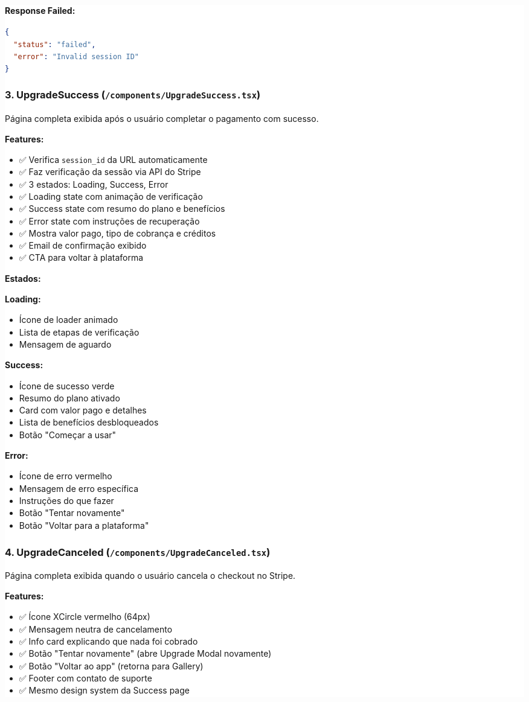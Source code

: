 **Response Failed:**
```json
{
  "status": "failed",
  "error": "Invalid session ID"
}
```

### 3. UpgradeSuccess (`/components/UpgradeSuccess.tsx`)

Página completa exibida após o usuário completar o pagamento com sucesso.

**Features:**
- ✅ Verifica `session_id` da URL automaticamente
- ✅ Faz verificação da sessão via API do Stripe
- ✅ 3 estados: Loading, Success, Error
- ✅ Loading state com animação de verificação
- ✅ Success state com resumo do plano e benefícios
- ✅ Error state com instruções de recuperação
- ✅ Mostra valor pago, tipo de cobrança e créditos
- ✅ Email de confirmação exibido
- ✅ CTA para voltar à plataforma

**Estados:**

**Loading:**
- Ícone de loader animado
- Lista de etapas de verificação
- Mensagem de aguardo

**Success:**
- Ícone de sucesso verde
- Resumo do plano ativado
- Card com valor pago e detalhes
- Lista de benefícios desbloqueados
- Botão "Começar a usar"

**Error:**
- Ícone de erro vermelho
- Mensagem de erro específica
- Instruções do que fazer
- Botão "Tentar novamente"
- Botão "Voltar para a plataforma"

### 4. UpgradeCanceled (`/components/UpgradeCanceled.tsx`)

Página completa exibida quando o usuário cancela o checkout no Stripe.

**Features:**
- ✅ Ícone XCircle vermelho (64px)
- ✅ Mensagem neutra de cancelamento
- ✅ Info card explicando que nada foi cobrado
- ✅ Botão "Tentar novamente" (abre Upgrade Modal novamente)
- ✅ Botão "Voltar ao app" (retorna para Gallery)
- ✅ Footer com contato de suporte
- ✅ Mesmo design system da Success page
